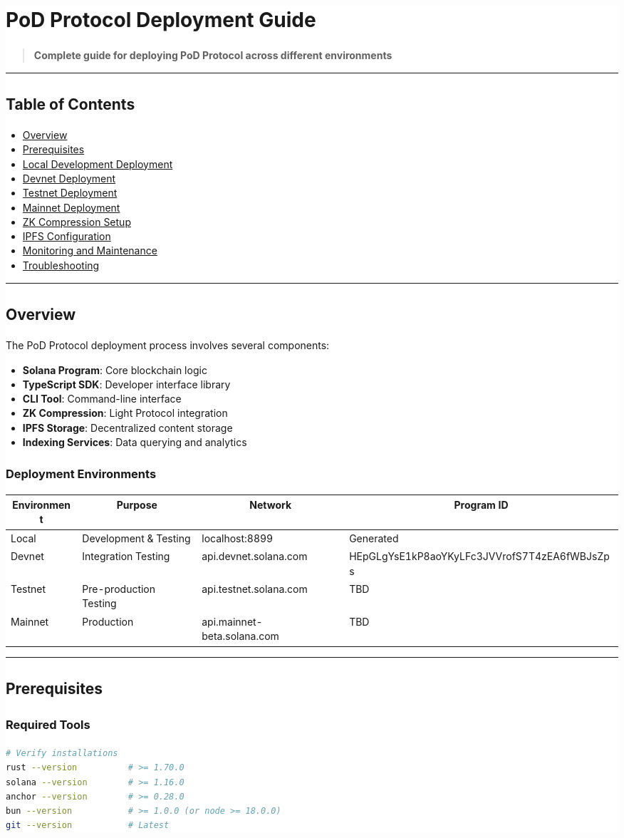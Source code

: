 # PoD Protocol Deployment Guide

> **Complete guide for deploying PoD Protocol across different environments**

---

## Table of Contents

- [Overview](#overview)
- [Prerequisites](#prerequisites)
- [Local Development Deployment](#local-development-deployment)
- [Devnet Deployment](#devnet-deployment)
- [Testnet Deployment](#testnet-deployment)
- [Mainnet Deployment](#mainnet-deployment)
- [ZK Compression Setup](#zk-compression-setup)
- [IPFS Configuration](#ipfs-configuration)
- [Monitoring and Maintenance](#monitoring-and-maintenance)
- [Troubleshooting](#troubleshooting)

---

## Overview

The PoD Protocol deployment process involves several components:

- **Solana Program**: Core blockchain logic
- **TypeScript SDK**: Developer interface library
- **CLI Tool**: Command-line interface
- **ZK Compression**: Light Protocol integration
- **IPFS Storage**: Decentralized content storage
- **Indexing Services**: Data querying and analytics

### Deployment Environments

| Environment | Purpose | Network | Program ID |
|-------------|---------|---------|------------|
| Local | Development & Testing | localhost:8899 | Generated |
| Devnet | Integration Testing | api.devnet.solana.com | HEpGLgYsE1kP8aoYKyLFc3JVVrofS7T4zEA6fWBJsZps |
| Testnet | Pre-production Testing | api.testnet.solana.com | TBD |
| Mainnet | Production | api.mainnet-beta.solana.com | TBD |

---

## Prerequisites

### Required Tools

```bash
# Verify installations
rust --version          # >= 1.70.0
solana --version        # >= 1.16.0
anchor --version        # >= 0.28.0
bun --version           # >= 1.0.0 (or node >= 18.0.0)
git --version           # Latest
```

